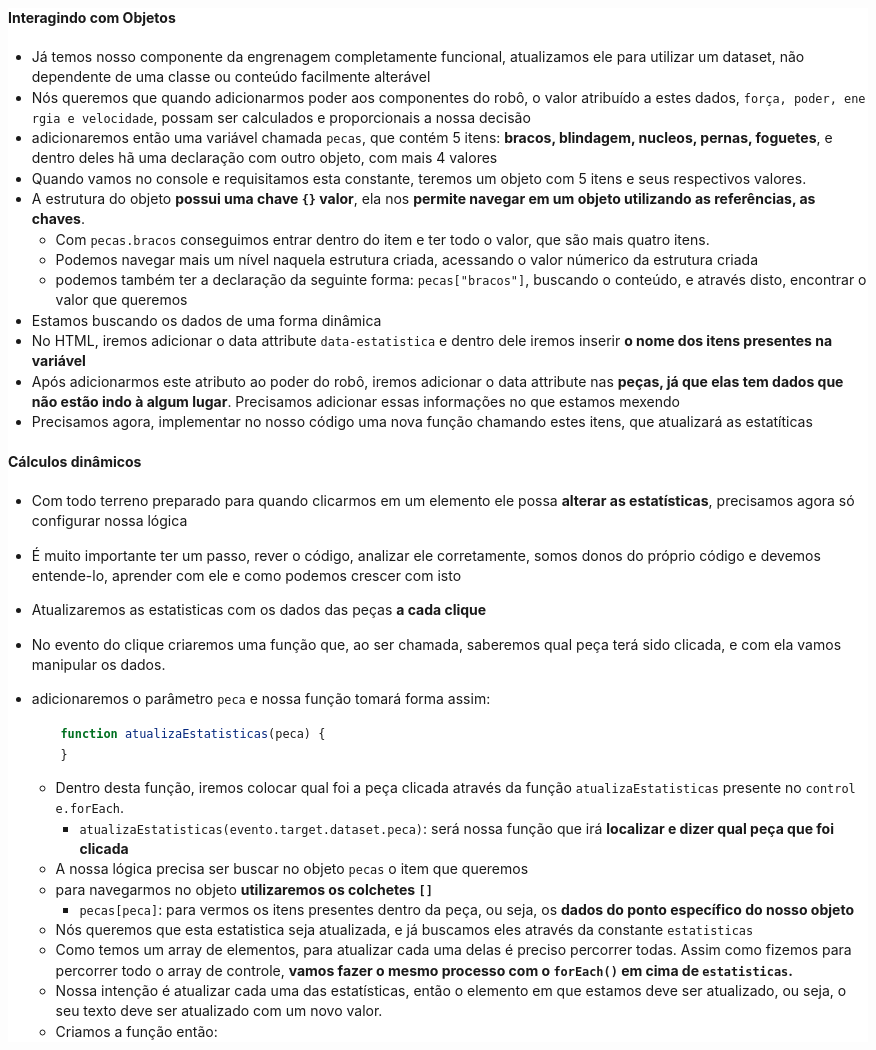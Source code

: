 #### Interagindo com Objetos
- Já temos nosso componente da engrenagem completamente funcional, atualizamos ele para utilizar um dataset, não dependente de uma classe ou conteúdo facilmente alterável
- Nós queremos que quando adicionarmos poder aos componentes do robô, o valor atribuído a estes dados, `força, poder, energia e velocidade`, possam ser calculados e proporcionais a nossa decisão
- adicionaremos então uma variável chamada `pecas`, que contém 5 itens: __bracos, blindagem, nucleos, pernas, foguetes__, e dentro deles hã uma declaração com outro objeto, com mais 4 valores
- Quando vamos no console e requisitamos esta constante, teremos um objeto com 5 itens e seus respectivos valores.
- A estrutura do objeto __possui uma chave `{}` valor__, ela nos __permite navegar em um objeto utilizando as referências, as chaves__.
  - Com `pecas.bracos` conseguimos entrar dentro do item e ter todo o valor, que são mais quatro itens.
  - Podemos navegar mais um nível naquela estrutura criada, acessando o valor númerico da estrutura criada
  - podemos também ter a declaração da seguinte forma: `pecas["bracos"]`, buscando o conteúdo, e através disto, encontrar o valor que queremos
- Estamos buscando os dados de uma forma dinâmica
- No HTML, iremos adicionar o data attribute `data-estatistica` e dentro dele iremos inserir __o nome dos itens presentes na variável__
- Após adicionarmos este atributo ao poder do robô, iremos adicionar o data attribute nas __peças, já que elas tem dados que não estão indo à algum lugar__. Precisamos adicionar essas informações no que estamos mexendo
- Precisamos agora, implementar no nosso código uma nova função chamando estes itens, que atualizará as estatíticas

#### Cálculos dinâmicos

- Com todo terreno preparado para quando clicarmos em um elemento ele possa __alterar as estatísticas__, precisamos agora só configurar nossa lógica
- É muito importante ter um passo, rever o código, analizar ele corretamente, somos donos do próprio código e devemos entende-lo, aprender com ele e como podemos crescer com isto
- Atualizaremos as estatisticas com os dados das peças __a cada clique__
- No evento do clique criaremos uma função que, ao ser chamada, saberemos qual peça terá sido clicada, e com ela vamos manipular os dados.
- adicionaremos o parâmetro `peca` e nossa função tomará forma assim:

  ```js
      function atualizaEstatisticas(peca) {  
      }
  ```

  - Dentro desta função, iremos colocar qual foi a peça clicada através da função `atualizaEstatisticas` presente no `controle.forEach`.
    - `atualizaEstatisticas(evento.target.dataset.peca)`: será nossa função que irá __localizar e dizer qual peça que foi clicada__
  - A nossa lógica precisa ser buscar no objeto `pecas` o item que queremos
  - para navegarmos no objeto __utilizaremos os colchetes `[]`__
    - `pecas[peca]`: para vermos os itens presentes dentro da peça, ou seja, os __dados do ponto específico do nosso objeto__
  - Nós queremos que esta estatistica seja atualizada, e já buscamos eles através da constante `estatisticas`
  - Como temos um array de elementos, para atualizar cada uma delas é preciso percorrer todas. Assim como fizemos para percorrer todo o array de controle, __vamos fazer o mesmo processo com o `forEach()` em cima de `estatisticas`.__
  - Nossa intenção é atualizar cada uma das estatísticas, então o elemento em que estamos deve ser atualizado, ou seja, o seu texto deve ser atualizado com um novo valor.
  - Criamos a função então:
